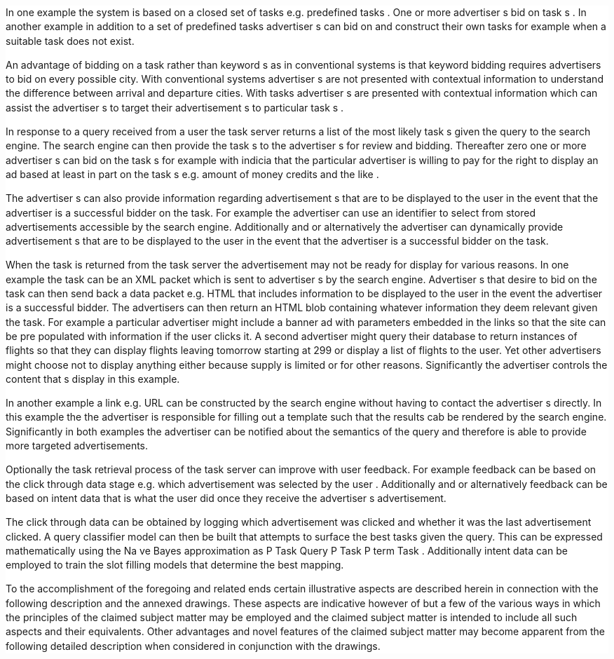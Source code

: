 In one example the system is based on a closed set of tasks e.g. predefined tasks . One or more advertiser s bid on task s . In another example in addition to a set of predefined tasks advertiser s can bid on and construct their own tasks for example when a suitable task does not exist.

An advantage of bidding on a task rather than keyword s as in conventional systems is that keyword bidding requires advertisers to bid on every possible city. With conventional systems advertiser s are not presented with contextual information to understand the difference between arrival and departure cities. With tasks advertiser s are presented with contextual information which can assist the advertiser s to target their advertisement s to particular task s .

In response to a query received from a user the task server returns a list of the most likely task s given the query to the search engine. The search engine can then provide the task s to the advertiser s for review and bidding. Thereafter zero one or more advertiser s can bid on the task s for example with indicia that the particular advertiser is willing to pay for the right to display an ad based at least in part on the task s e.g. amount of money credits and the like .

The advertiser s can also provide information regarding advertisement s that are to be displayed to the user in the event that the advertiser is a successful bidder on the task. For example the advertiser can use an identifier to select from stored advertisements accessible by the search engine. Additionally and or alternatively the advertiser can dynamically provide advertisement s that are to be displayed to the user in the event that the advertiser is a successful bidder on the task.

When the task is returned from the task server the advertisement may not be ready for display for various reasons. In one example the task can be an XML packet which is sent to advertiser s by the search engine. Advertiser s that desire to bid on the task can then send back a data packet e.g. HTML that includes information to be displayed to the user in the event the advertiser is a successful bidder. The advertisers can then return an HTML blob containing whatever information they deem relevant given the task. For example a particular advertiser might include a banner ad with parameters embedded in the links so that the site can be pre populated with information if the user clicks it. A second advertiser might query their database to return instances of flights so that they can display flights leaving tomorrow starting at 299 or display a list of flights to the user. Yet other advertisers might choose not to display anything either because supply is limited or for other reasons. Significantly the advertiser controls the content that s display in this example.

In another example a link e.g. URL can be constructed by the search engine without having to contact the advertiser s directly. In this example the the advertiser is responsible for filling out a template such that the results cab be rendered by the search engine. Significantly in both examples the advertiser can be notified about the semantics of the query and therefore is able to provide more targeted advertisements.

Optionally the task retrieval process of the task server can improve with user feedback. For example feedback can be based on the click through data stage e.g. which advertisement was selected by the user . Additionally and or alternatively feedback can be based on intent data that is what the user did once they receive the advertiser s advertisement.

The click through data can be obtained by logging which advertisement was clicked and whether it was the last advertisement clicked. A query classifier model can then be built that attempts to surface the best tasks given the query. This can be expressed mathematically using the Na ve Bayes approximation as P Task Query P Task P term Task . Additionally intent data can be employed to train the slot filling models that determine the best mapping.

To the accomplishment of the foregoing and related ends certain illustrative aspects are described herein in connection with the following description and the annexed drawings. These aspects are indicative however of but a few of the various ways in which the principles of the claimed subject matter may be employed and the claimed subject matter is intended to include all such aspects and their equivalents. Other advantages and novel features of the claimed subject matter may become apparent from the following detailed description when considered in conjunction with the drawings.
